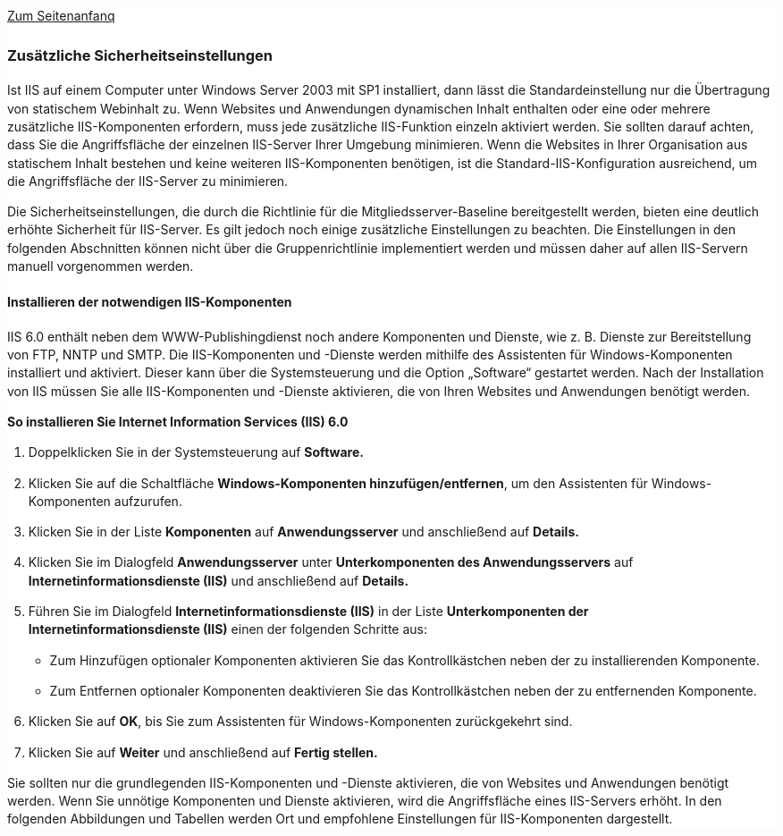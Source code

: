[Zum Seitenanfanq](#mainsection)  



### Zusätzliche Sicherheitseinstellungen

Ist IIS auf einem Computer unter Windows Server 2003 mit SP1 installiert, dann lässt die Standardeinstellung nur die Übertragung von statischem Webinhalt zu. Wenn Websites und Anwendungen dynamischen Inhalt enthalten oder eine oder mehrere zusätzliche IIS-Komponenten erfordern, muss jede zusätzliche IIS-Funktion einzeln aktiviert werden. Sie sollten darauf achten, dass Sie die Angriffsfläche der einzelnen IIS-Server Ihrer Umgebung minimieren. Wenn die Websites in Ihrer Organisation aus statischem Inhalt bestehen und keine weiteren IIS-Komponenten benötigen, ist die Standard-IIS-Konfiguration ausreichend, um die Angriffsfläche der IIS-Server zu minimieren.

Die Sicherheitseinstellungen, die durch die Richtlinie für die Mitgliedsserver-Baseline bereitgestellt werden, bieten eine deutlich erhöhte Sicherheit für IIS-Server. Es gilt jedoch noch einige zusätzliche Einstellungen zu beachten. Die Einstellungen in den folgenden Abschnitten können nicht über die Gruppenrichtlinie implementiert werden und müssen daher auf allen IIS-Servern manuell vorgenommen werden.


#### Installieren der notwendigen IIS-Komponenten

IIS 6.0 enthält neben dem WWW-Publishingdienst noch andere Komponenten und Dienste, wie z. B. Dienste zur Bereitstellung von FTP, NNTP und SMTP. Die IIS-Komponenten und -Dienste werden mithilfe des Assistenten für Windows-Komponenten installiert und aktiviert. Dieser kann über die Systemsteuerung und die Option „Software“ gestartet werden. Nach der Installation von IIS müssen Sie alle IIS-Komponenten und -Dienste aktivieren, die von Ihren Websites und Anwendungen benötigt werden.

**So installieren Sie Internet Information Services (IIS) 6.0**
1. Doppelklicken Sie in der Systemsteuerung auf **Software.**  

2. Klicken Sie auf die Schaltfläche **Windows-Komponenten hinzufügen/entfernen**, um den Assistenten für Windows-Komponenten aufzurufen.

3. Klicken Sie in der Liste **Komponenten** auf **Anwendungsserver** und anschließend auf **Details.**

4. Klicken Sie im Dialogfeld **Anwendungsserver** unter **Unterkomponenten des Anwendungsservers** auf **Internetinformationsdienste (IIS)** und anschließend auf **Details.**

5. Führen Sie im Dialogfeld **Internetinformationsdienste (IIS)** in der Liste **Unterkomponenten der Internetinformationsdienste (IIS)** einen der folgenden Schritte aus:
    - Zum Hinzufügen optionaler Komponenten aktivieren Sie das Kontrollkästchen neben der zu installierenden Komponente.

    - Zum Entfernen optionaler Komponenten deaktivieren Sie das Kontrollkästchen neben der zu entfernenden Komponente.


6. Klicken Sie auf **OK**, bis Sie zum Assistenten für Windows-Komponenten zurückgekehrt sind.

7. Klicken Sie auf **Weiter** und anschließend auf **Fertig stellen.**  


Sie sollten nur die grundlegenden IIS-Komponenten und -Dienste aktivieren, die von Websites und Anwendungen benötigt werden. Wenn Sie unnötige Komponenten und Dienste aktivieren, wird die Angriffsfläche eines IIS-Servers erhöht. In den folgenden Abbildungen und Tabellen werden Ort und empfohlene Einstellungen für IIS-Komponenten dargestellt.
